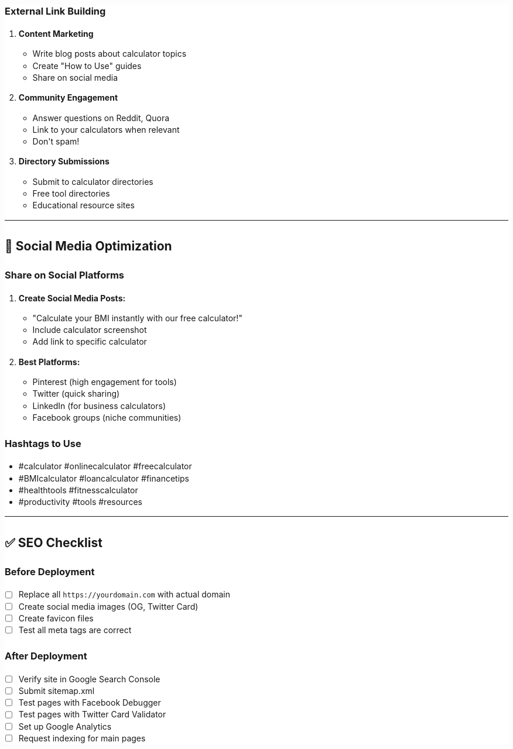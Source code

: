 ### **External Link Building**

1. **Content Marketing**
   - Write blog posts about calculator topics
   - Create "How to Use" guides
   - Share on social media

2. **Community Engagement**
   - Answer questions on Reddit, Quora
   - Link to your calculators when relevant
   - Don't spam!

3. **Directory Submissions**
   - Submit to calculator directories
   - Free tool directories
   - Educational resource sites

---

## 📱 Social Media Optimization

### **Share on Social Platforms**

1. **Create Social Media Posts:**
   - "Calculate your BMI instantly with our free calculator!"
   - Include calculator screenshot
   - Add link to specific calculator

2. **Best Platforms:**
   - Pinterest (high engagement for tools)
   - Twitter (quick sharing)
   - LinkedIn (for business calculators)
   - Facebook groups (niche communities)

### **Hashtags to Use**

- #calculator #onlinecalculator #freecalculator
- #BMIcalculator #loancalculator #financetips
- #healthtools #fitnesscalculator
- #productivity #tools #resources

---

## ✅ SEO Checklist

### **Before Deployment**
- [ ] Replace all `https://yourdomain.com` with actual domain
- [ ] Create social media images (OG, Twitter Card)
- [ ] Create favicon files
- [ ] Test all meta tags are correct

### **After Deployment**
- [ ] Verify site in Google Search Console
- [ ] Submit sitemap.xml
- [ ] Test pages with Facebook Debugger
- [ ] Test pages with Twitter Card Validator
- [ ] Set up Google Analytics
- [ ] Request indexing for main pages
